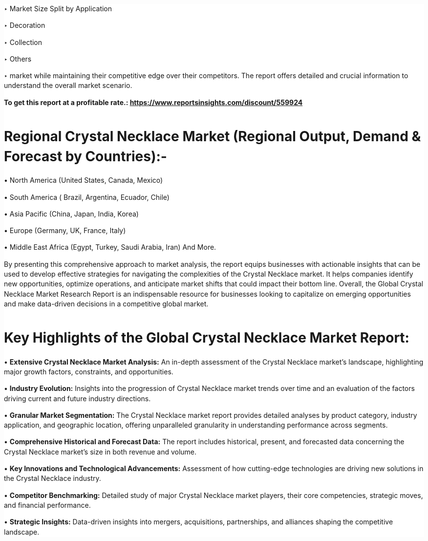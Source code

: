 ‣ Market Size Split by Application

   ‣ Decoration

   ‣ Collection

   ‣ Others

   ‣  market while maintaining their competitive edge over their competitors. The report offers detailed and crucial information to understand the overall market scenario.

<strong>To get this report at a profitable rate.: <a href=https://www.reportsinsights.com/discount/559924>https://www.reportsinsights.com/discount/559924</a></strong></font>

# <strong>Regional Crystal Necklace Market (Regional Output, Demand &amp; Forecast by Countries):-</strong>

• North America (United States, Canada, Mexico)

• South America ( Brazil, Argentina, Ecuador, Chile)

• Asia Pacific (China, Japan, India, Korea)

• Europe (Germany, UK, France, Italy)

• Middle East Africa (Egypt, Turkey, Saudi Arabia, Iran) And More.

By presenting this comprehensive approach to market analysis, the report equips businesses with actionable insights that can be used to develop effective strategies for navigating the complexities of the Crystal Necklace market. It helps companies identify new opportunities, optimize operations, and anticipate market shifts that could impact their bottom line. Overall, the Global Crystal Necklace Market Research Report is an indispensable resource for businesses looking to capitalize on emerging opportunities and make data-driven decisions in a competitive global market.

# <strong>Key Highlights of the Global Crystal Necklace Market Report:</strong>

• <strong>Extensive Crystal Necklace Market Analysis:</strong> An in-depth assessment of the Crystal Necklace market’s landscape, highlighting major growth factors, constraints, and opportunities.

• <strong>Industry Evolution:</strong> Insights into the progression of Crystal Necklace market trends over time and an evaluation of the factors driving current and future industry directions.

• <strong>Granular Market Segmentation:</strong> The Crystal Necklace market report provides detailed analyses by product category, industry application, and geographic location, offering unparalleled granularity in understanding performance across segments.

• <strong>Comprehensive Historical and Forecast Data:</strong> The report includes historical, present, and forecasted data concerning the Crystal Necklace market’s size in both revenue and volume.

• <strong>Key Innovations and Technological Advancements:</strong> Assessment of how cutting-edge technologies are driving new solutions in the Crystal Necklace industry.

• <strong>Competitor Benchmarking:</strong> Detailed study of major Crystal Necklace market players, their core competencies, strategic moves, and financial performance.

• <strong>Strategic Insights:</strong> Data-driven insights into mergers, acquisitions, partnerships, and alliances shaping the competitive landscape.
